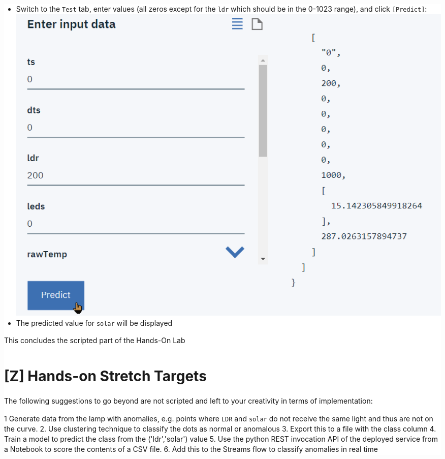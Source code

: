 * Switch to the `Test` tab, enter values (all zeros except for the `ldr` which should be in the 0-1023 range), and click `[Predict]`: ![](images_Lab4/markdown-img-paste-20180420082801685.png)
* The predicted value for `solar` will be displayed

This concludes the scripted part of the Hands-On Lab

# [Z] Hands-on Stretch Targets
The following suggestions to go beyond are not scripted and left to your creativity in terms of implementation:

1 Generate data from the lamp with anomalies, e.g. points where `LDR` and `solar` do not receive the same light and thus are not on the curve.
2. Use clustering technique to classify the dots as normal or anomalous
3. Export this to a file with the class column
4. Train a model to predict the class from the ('ldr','solar') value
5. Use the python REST invocation API of the deployed service from a Notebook to score the contents of a CSV file.
6. Add this to the Streams flow to classify anomalies in real time